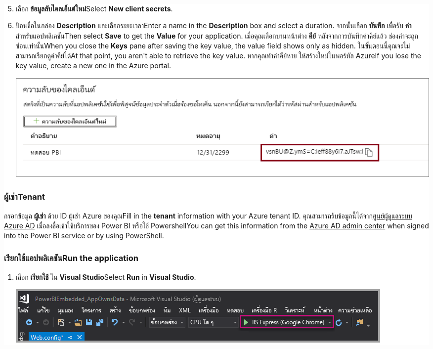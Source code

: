 5. <span data-ttu-id="bf612-244">เลือก **ข้อมูลลับไคลเอ็นต์ใหม่**</span><span class="sxs-lookup"><span data-stu-id="bf612-244">Select **New client secrets**.</span></span>

6. <span data-ttu-id="bf612-245">ป้อนชื่อในกล่อง **Description** และเลือกระยะเวลา</span><span class="sxs-lookup"><span data-stu-id="bf612-245">Enter a name in the **Description** box and select a duration.</span></span> <span data-ttu-id="bf612-246">จากนั้นเลือก **บันทึก** เพื่อรับ **ค่า** สำหรับแอปพลิเคชัน</span><span class="sxs-lookup"><span data-stu-id="bf612-246">Then select **Save** to get the **Value** for your application.</span></span> <span data-ttu-id="bf612-247">เมื่อคุณเลือกบานหน้าต่าง **คีย์** หลังจากการบันทึกค่าคีย์แล้ว ช่องค่าจะถูกซ่อนเท่านั้น</span><span class="sxs-lookup"><span data-stu-id="bf612-247">When you close the **Keys** pane after saving the key value, the value field shows only as hidden.</span></span> <span data-ttu-id="bf612-248">ในขั้นตอนนี้คุณจะไม่สามารถเรียกดูค่าคีย์ได้</span><span class="sxs-lookup"><span data-stu-id="bf612-248">At that point, you aren't able to retrieve the key value.</span></span> <span data-ttu-id="bf612-249">หากคุณทำค่าคีย์หาย ให้สร้างใหม่ในพอร์ทัล Azure</span><span class="sxs-lookup"><span data-stu-id="bf612-249">If you lose the key value, create a new one in the Azure portal.</span></span>

    ![ค่าคีย์](media/embed-paginated-reports-for-customers/client-secret.png)

### <a name="tenant"></a><span data-ttu-id="bf612-251">ผู้เช่า</span><span class="sxs-lookup"><span data-stu-id="bf612-251">Tenant</span></span>

<span data-ttu-id="bf612-252">กรอกข้อมูล **ผู้เช่า** ด้วย ID ผู้เช่า Azure ของคุณ</span><span class="sxs-lookup"><span data-stu-id="bf612-252">Fill in the **tenant** information with your Azure tenant ID.</span></span> <span data-ttu-id="bf612-253">คุณสามารถรับข้อมูลนี้ได้จาก[ศูนย์ผู้ดูแลระบบ Azure AD](/onedrive/find-your-office-365-tenant-id) เมื่อลงชื่อเข้าใช้บริการของ Power BI หรือใช้ Powershell</span><span class="sxs-lookup"><span data-stu-id="bf612-253">You can get this information from the [Azure AD admin center](/onedrive/find-your-office-365-tenant-id) when signed into the Power BI service or by using PowerShell.</span></span>

### <a name="run-the-application"></a><span data-ttu-id="bf612-254">เรียกใช้แอปพลิเคชัน</span><span class="sxs-lookup"><span data-stu-id="bf612-254">Run the application</span></span>

1. <span data-ttu-id="bf612-255">เลือก **เรียกใช้** ใน **Visual Studio**</span><span class="sxs-lookup"><span data-stu-id="bf612-255">Select **Run** in **Visual Studio**.</span></span>

    ![เรียกใช้แอปพลิเคชัน](media/embed-sample-for-customers/embed-sample-for-customers-033.png)

